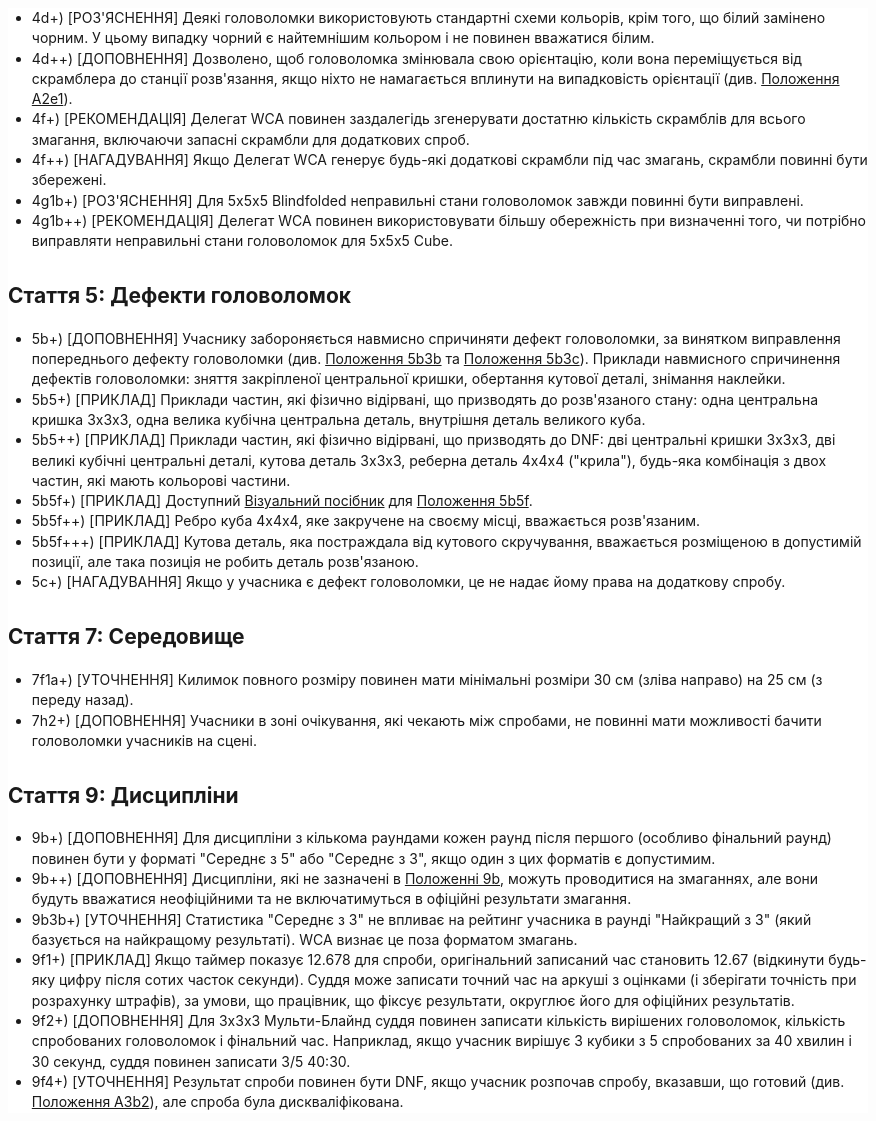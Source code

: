 - 4d+) [РОЗ'ЯСНЕННЯ] Деякі головоломки використовують стандартні схеми кольорів, крім того, що білий замінено чорним. У цьому випадку чорний є найтемнішим кольором і не повинен вважатися білим.
- 4d++) [ДОПОВНЕННЯ] Дозволено, щоб головоломка змінювала свою орієнтацію, коли вона переміщується від скрамблера до станції розв'язання, якщо ніхто не намагається вплинути на випадковість орієнтації (див. [Положення A2e1](regulations:regulation:A2e1)).
- 4f+) [РЕКОМЕНДАЦІЯ] Делегат WCA повинен заздалегідь згенерувати достатню кількість скрамблів для всього змагання, включаючи запасні скрамбли для додаткових спроб.
- 4f++) [НАГАДУВАННЯ] Якщо Делегат WCA генерує будь-які додаткові скрамбли під час змагань, скрамбли повинні бути збережені.
- 4g1b+) [РОЗ'ЯСНЕННЯ] Для 5x5x5 Blindfolded неправильні стани головоломок завжди повинні бути виправлені.
- 4g1b++) [РЕКОМЕНДАЦІЯ] Делегат WCA повинен використовувати більшу обережність при визначенні того, чи потрібно виправляти неправильні стани головоломок для 5x5x5 Cube.


## <article-5><puzzle-defects><puzzledefects> Стаття 5: Дефекти головоломок

- 5b+) [ДОПОВНЕННЯ] Учаснику забороняється навмисно спричиняти дефект головоломки, за винятком виправлення попереднього дефекту головоломки (див. [Положення 5b3b](regulations:regulation:5b3b) та [Положення 5b3c](regulations:regulation:5b3c)). Приклади навмисного спричинення дефектів головоломки: зняття закріпленої центральної кришки, обертання кутової деталі, знімання наклейки.
- 5b5+) [ПРИКЛАД] Приклади частин, які фізично відірвані, що призводять до розв'язаного стану: одна центральна кришка 3x3x3, одна велика кубічна центральна деталь, внутрішня деталь великого куба.
- 5b5++) [ПРИКЛАД] Приклади частин, які фізично відірвані, що призводять до DNF: дві центральні кришки 3x3x3, дві великі кубічні центральні деталі, кутова деталь 3x3x3, реберна деталь 4x4x4 ("крила"), будь-яка комбінація з двох частин, які мають кольорові частини.
- 5b5f+) [ПРИКЛАД] Доступний [Візуальний посібник](https://drive.google.com/file/d/15XszaCGNvy3Dk6X6qERzZWZaDH1RH04z/view) для [Положення 5b5f](regulations:regulation:5b5f).
- 5b5f++) [ПРИКЛАД] Ребро куба 4x4x4, яке закручене на своєму місці, вважається розв'язаним.
- 5b5f+++) [ПРИКЛАД] Кутова деталь, яка постраждала від кутового скручування, вважається розміщеною в допустимій позиції, але така позиція не робить деталь розв'язаною.
- 5c+) [НАГАДУВАННЯ] Якщо у учасника є дефект головоломки, це не надає йому права на додаткову спробу.


## <article-7><environment><environment> Стаття 7: Середовище

- 7f1a+) [УТОЧНЕННЯ] Килимок повного розміру повинен мати мінімальні розміри 30 см (зліва направо) на 25 см (з переду назад).
- 7h2+) [ДОПОВНЕННЯ] Учасники в зоні очікування, які чекають між спробами, не повинні мати можливості бачити головоломки учасників на сцені.


## <article-9><events><events> Стаття 9: Дисципліни

- 9b+) [ДОПОВНЕННЯ] Для дисципліни з кількома раундами кожен раунд після першого (особливо фінальний раунд) повинен бути у форматі "Середнє з 5" або "Середнє з 3", якщо один з цих форматів є допустимим.
- 9b++) [ДОПОВНЕННЯ] Дисципліни, які не зазначені в [Положенні 9b](regulations:regulation:9b), можуть проводитися на змаганнях, але вони будуть вважатися неофіційними та не включатимуться в офіційні результати змагання.
- 9b3b+) [УТОЧНЕННЯ] Статистика "Середнє з 3" не впливає на рейтинг учасника в раунді "Найкращий з 3" (який базується на найкращому результаті). WCA визнає це поза форматом змагань.
- 9f1+) [ПРИКЛАД] Якщо таймер показує 12.678 для спроби, оригінальний записаний час становить 12.67 (відкинути будь-яку цифру після сотих часток секунди). Суддя може записати точний час на аркуші з оцінками (і зберігати точність при розрахунку штрафів), за умови, що працівник, що фіксує результати, округлює його для офіційних результатів.
- 9f2+) [ДОПОВНЕННЯ] Для 3x3x3 Мульти-Блайнд суддя повинен записати кількість вирішених головоломок, кількість спробованих головоломок і фінальний час. Наприклад, якщо учасник вирішує 3 кубики з 5 спробованих за 40 хвилин і 30 секунд, суддя повинен записати 3/5 40:30.
- 9f4+) [УТОЧНЕННЯ] Результат спроби повинен бути DNF, якщо учасник розпочав спробу, вказавши, що готовий (див. [Положення A3b2](regulations:regulation:A3b2)), але спроба була дискваліфікована.